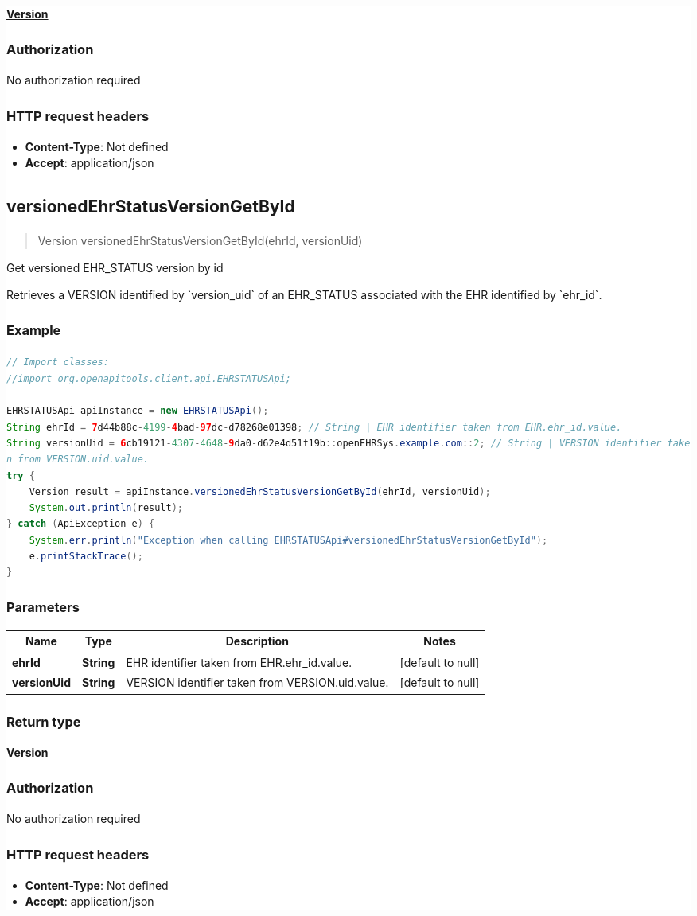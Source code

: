 [**Version**](Version.md)

### Authorization

No authorization required

### HTTP request headers

- **Content-Type**: Not defined
- **Accept**: application/json


## versionedEhrStatusVersionGetById

> Version versionedEhrStatusVersionGetById(ehrId, versionUid)

Get versioned EHR_STATUS version by id

Retrieves a VERSION identified by &#x60;version_uid&#x60; of an EHR_STATUS associated with the EHR identified by &#x60;ehr_id&#x60;. 

### Example

```java
// Import classes:
//import org.openapitools.client.api.EHRSTATUSApi;

EHRSTATUSApi apiInstance = new EHRSTATUSApi();
String ehrId = 7d44b88c-4199-4bad-97dc-d78268e01398; // String | EHR identifier taken from EHR.ehr_id.value. 
String versionUid = 6cb19121-4307-4648-9da0-d62e4d51f19b::openEHRSys.example.com::2; // String | VERSION identifier taken from VERSION.uid.value. 
try {
    Version result = apiInstance.versionedEhrStatusVersionGetById(ehrId, versionUid);
    System.out.println(result);
} catch (ApiException e) {
    System.err.println("Exception when calling EHRSTATUSApi#versionedEhrStatusVersionGetById");
    e.printStackTrace();
}
```

### Parameters


Name | Type | Description  | Notes
------------- | ------------- | ------------- | -------------
 **ehrId** | **String**| EHR identifier taken from EHR.ehr_id.value.  | [default to null]
 **versionUid** | **String**| VERSION identifier taken from VERSION.uid.value.  | [default to null]

### Return type

[**Version**](Version.md)

### Authorization

No authorization required

### HTTP request headers

- **Content-Type**: Not defined
- **Accept**: application/json

